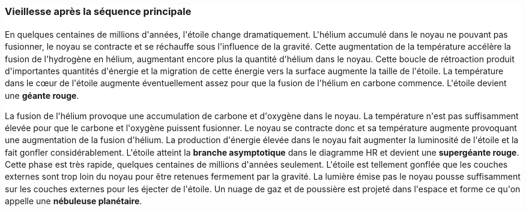 


### Vieillesse après la séquence principale

En quelques centaines de millions d'années, l'étoile change dramatiquement.
L'hélium accumulé dans le noyau ne pouvant pas fusionner, le noyau se contracte
et se réchauffe sous l'influence de la gravité. Cette augmentation de la
température accélère la fusion de l'hydrogène en hélium, augmentant encore plus
la quantité d'hélium dans le noyau. Cette boucle de rétroaction produit
d'importantes quantités d'énergie et la migration de cette énergie vers la
surface augmente la taille de l'étoile. La température dans le cœur de l'étoile
augmente éventuellement assez pour que la fusion de l'hélium en carbone
commence. L'étoile devient une **géante rouge**.

La fusion de l'hélium provoque une accumulation de carbone et d'oxygène dans le
noyau. La température n'est pas suffisamment élevée pour que le carbone et
l'oxygène puissent fusionner. Le noyau se contracte donc et sa température
augmente provoquant une augmentation de la fusion d'hélium. La production
d'énergie élevée dans le noyau fait augmenter la luminosité de l'étoile et la
fait gonfler considérablement. L'étoile atteint la **branche asymptotique**
dans le diagramme HR et devient une **supergéante rouge**. Cette phase est très
rapide, quelques centaines de millions d'années seulement. L'étoile est
tellement gonflée que les couches externes sont trop loin du noyau pour être
retenues fermement par la gravité. La lumière émise pas le noyau pousse
suffisamment sur les couches externes pour les éjecter de l'étoile. Un nuage de
gaz et de poussière est projeté dans l'espace et forme ce qu'on appelle une
**nébuleuse planétaire**.

<figure>
  <a href="https://apod.nasa.gov/apod/ap150517.html">